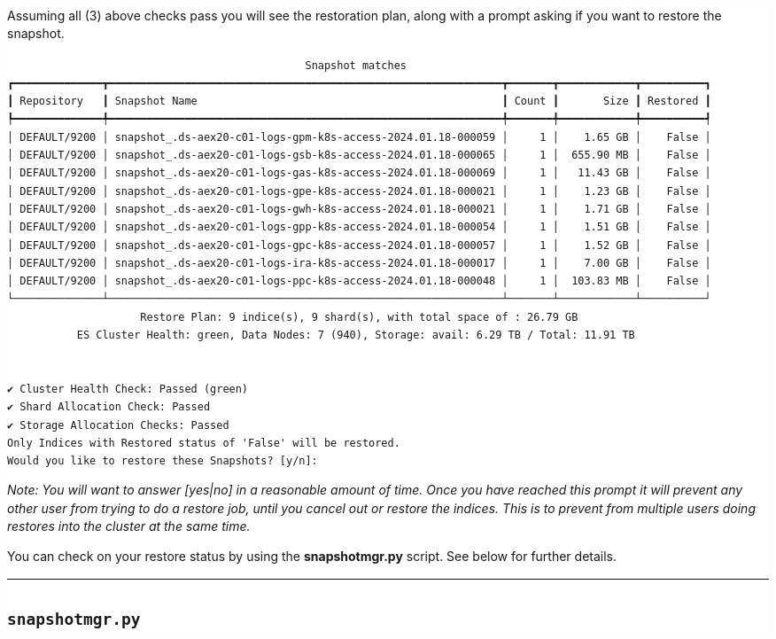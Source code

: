 Assuming all (3) above checks pass you will see the restoration plan, along with a prompt asking if you want to restore the snapshot.

```
                                               Snapshot matches
┏━━━━━━━━━━━━━━┳━━━━━━━━━━━━━━━━━━━━━━━━━━━━━━━━━━━━━━━━━━━━━━━━━━━━━━━━━━━━━━┳━━━━━━━┳━━━━━━━━━━━━┳━━━━━━━━━━┓
┃ Repository   ┃ Snapshot Name                                                ┃ Count ┃       Size ┃ Restored ┃
┡━━━━━━━━━━━━━━╇━━━━━━━━━━━━━━━━━━━━━━━━━━━━━━━━━━━━━━━━━━━━━━━━━━━━━━━━━━━━━━╇━━━━━━━╇━━━━━━━━━━━━╇━━━━━━━━━━┩
│ DEFAULT/9200 │ snapshot_.ds-aex20-c01-logs-gpm-k8s-access-2024.01.18-000059 │     1 │    1.65 GB │    False │
│ DEFAULT/9200 │ snapshot_.ds-aex20-c01-logs-gsb-k8s-access-2024.01.18-000065 │     1 │  655.90 MB │    False │
│ DEFAULT/9200 │ snapshot_.ds-aex20-c01-logs-gas-k8s-access-2024.01.18-000069 │     1 │   11.43 GB │    False │
│ DEFAULT/9200 │ snapshot_.ds-aex20-c01-logs-gpe-k8s-access-2024.01.18-000021 │     1 │    1.23 GB │    False │
│ DEFAULT/9200 │ snapshot_.ds-aex20-c01-logs-gwh-k8s-access-2024.01.18-000021 │     1 │    1.71 GB │    False │
│ DEFAULT/9200 │ snapshot_.ds-aex20-c01-logs-gpp-k8s-access-2024.01.18-000054 │     1 │    1.51 GB │    False │
│ DEFAULT/9200 │ snapshot_.ds-aex20-c01-logs-gpc-k8s-access-2024.01.18-000057 │     1 │    1.52 GB │    False │
│ DEFAULT/9200 │ snapshot_.ds-aex20-c01-logs-ira-k8s-access-2024.01.18-000017 │     1 │    7.00 GB │    False │
│ DEFAULT/9200 │ snapshot_.ds-aex20-c01-logs-ppc-k8s-access-2024.01.18-000048 │     1 │  103.83 MB │    False │
└──────────────┴──────────────────────────────────────────────────────────────┴───────┴────────────┴──────────┘
                     Restore Plan: 9 indice(s), 9 shard(s), with total space of : 26.79 GB
           ES Cluster Health: green, Data Nodes: 7 (940), Storage: avail: 6.29 TB / Total: 11.91 TB


✔ Cluster Health Check: Passed (green)
✔ Shard Allocation Check: Passed
✔ Storage Allocation Checks: Passed
Only Indices with Restored status of 'False' will be restored.
Would you like to restore these Snapshots? [y/n]:
```
*Note: You will want to answer [yes|no] in a reasonable amount of time.  Once you have reached this prompt it will prevent any other user from trying to do a restore job, until you cancel out or restore the indices. This is to prevent from multiple users doing restores into the cluster at the same time.*

You can check on your restore status by using the **snapshotmgr.py** script. See below for further details.




---
## `snapshotmgr.py`
